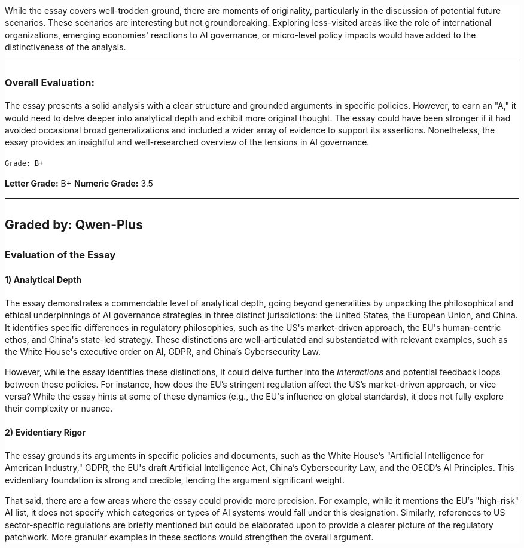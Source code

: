 While the essay covers well-trodden ground, there are moments of originality, particularly in the discussion of potential future scenarios. These scenarios are interesting but not groundbreaking. Exploring less-visited areas like the role of international organizations, emerging economies' reactions to AI governance, or micro-level policy impacts would have added to the distinctiveness of the analysis.

---

### Overall Evaluation:

The essay presents a solid analysis with a clear structure and grounded arguments in specific policies. However, to earn an "A," it would need to delve deeper into analytical depth and exhibit more original thought. The essay could have been stronger if it had avoided occasional broad generalizations and included a wider array of evidence to support its assertions. Nonetheless, the essay provides an insightful and well-researched overview of the tensions in AI governance.

```
Grade: B+
```

**Letter Grade:** B+
**Numeric Grade:** 3.5

---

## Graded by: Qwen-Plus

### Evaluation of the Essay

#### 1) **Analytical Depth**
The essay demonstrates a commendable level of analytical depth, going beyond generalities by unpacking the philosophical and ethical underpinnings of AI governance strategies in three distinct jurisdictions: the United States, the European Union, and China. It identifies specific differences in regulatory philosophies, such as the US's market-driven approach, the EU's human-centric ethos, and China's state-led strategy. These distinctions are well-articulated and substantiated with relevant examples, such as the White House's executive order on AI, GDPR, and China’s Cybersecurity Law.

However, while the essay identifies these distinctions, it could delve further into the *interactions* and potential feedback loops between these policies. For instance, how does the EU’s stringent regulation affect the US’s market-driven approach, or vice versa? While the essay hints at some of these dynamics (e.g., the EU's influence on global standards), it does not fully explore their complexity or nuance.

#### 2) **Evidentiary Rigor**
The essay grounds its arguments in specific policies and documents, such as the White House’s "Artificial Intelligence for American Industry," GDPR, the EU's draft Artificial Intelligence Act, China’s Cybersecurity Law, and the OECD’s AI Principles. This evidentiary foundation is strong and credible, lending the argument significant weight.

That said, there are a few areas where the essay could provide more precision. For example, while it mentions the EU’s "high-risk" AI list, it does not specify which categories or types of AI systems would fall under this designation. Similarly, references to US sector-specific regulations are briefly mentioned but could be elaborated upon to provide a clearer picture of the regulatory patchwork. More granular examples in these sections would strengthen the overall argument.
